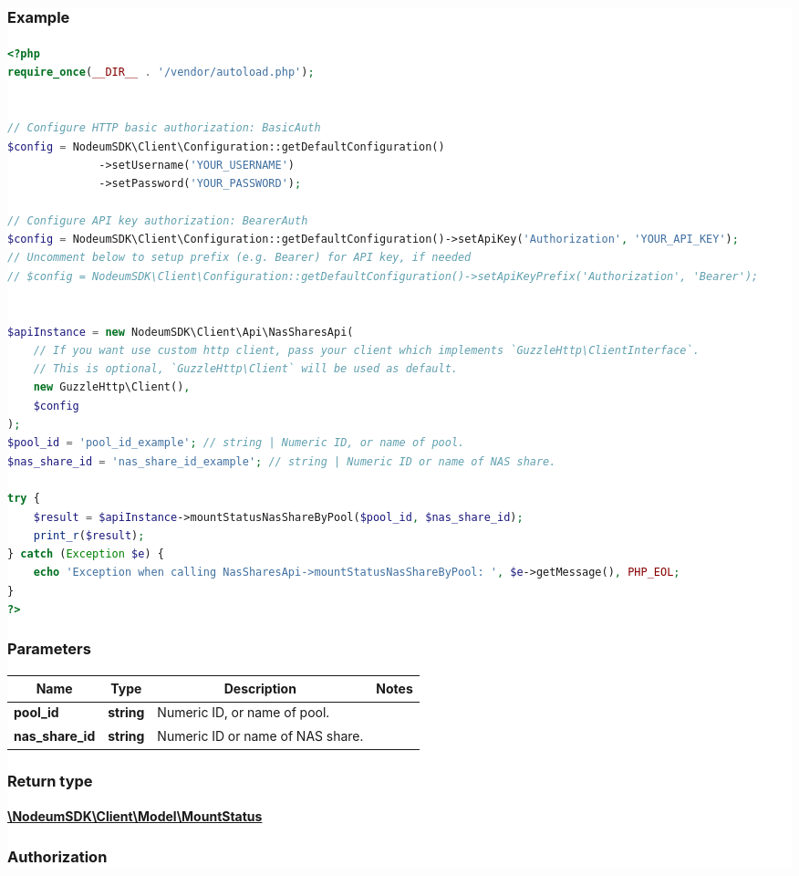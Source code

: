 ### Example

```php
<?php
require_once(__DIR__ . '/vendor/autoload.php');


// Configure HTTP basic authorization: BasicAuth
$config = NodeumSDK\Client\Configuration::getDefaultConfiguration()
              ->setUsername('YOUR_USERNAME')
              ->setPassword('YOUR_PASSWORD');

// Configure API key authorization: BearerAuth
$config = NodeumSDK\Client\Configuration::getDefaultConfiguration()->setApiKey('Authorization', 'YOUR_API_KEY');
// Uncomment below to setup prefix (e.g. Bearer) for API key, if needed
// $config = NodeumSDK\Client\Configuration::getDefaultConfiguration()->setApiKeyPrefix('Authorization', 'Bearer');


$apiInstance = new NodeumSDK\Client\Api\NasSharesApi(
    // If you want use custom http client, pass your client which implements `GuzzleHttp\ClientInterface`.
    // This is optional, `GuzzleHttp\Client` will be used as default.
    new GuzzleHttp\Client(),
    $config
);
$pool_id = 'pool_id_example'; // string | Numeric ID, or name of pool.
$nas_share_id = 'nas_share_id_example'; // string | Numeric ID or name of NAS share.

try {
    $result = $apiInstance->mountStatusNasShareByPool($pool_id, $nas_share_id);
    print_r($result);
} catch (Exception $e) {
    echo 'Exception when calling NasSharesApi->mountStatusNasShareByPool: ', $e->getMessage(), PHP_EOL;
}
?>
```

### Parameters


Name | Type | Description  | Notes
------------- | ------------- | ------------- | -------------
 **pool_id** | **string**| Numeric ID, or name of pool. |
 **nas_share_id** | **string**| Numeric ID or name of NAS share. |

### Return type

[**\NodeumSDK\Client\Model\MountStatus**](../Model/MountStatus.md)

### Authorization
